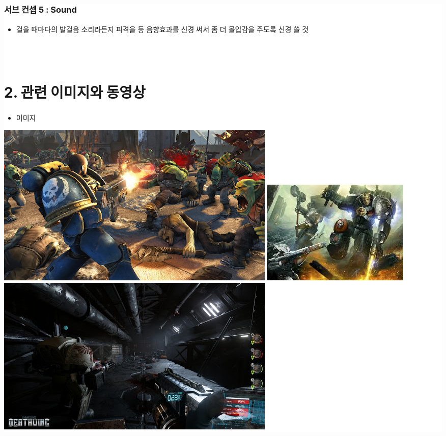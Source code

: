 ### 서브 컨셉 5 : Sound
- 걸을 때마다의 발걸음 소리라든지 피격을 등 음향효과를 신경 써서 좀 더 몰입감을 주도록 신경 쓸 것


<br><br>

# 2. 관련 이미지와 동영상
- 이미지  
<img src="./img/워해머.png">
<img src="./img/워해머2.jpg">
<img src="./img/워해머3.jpg">
